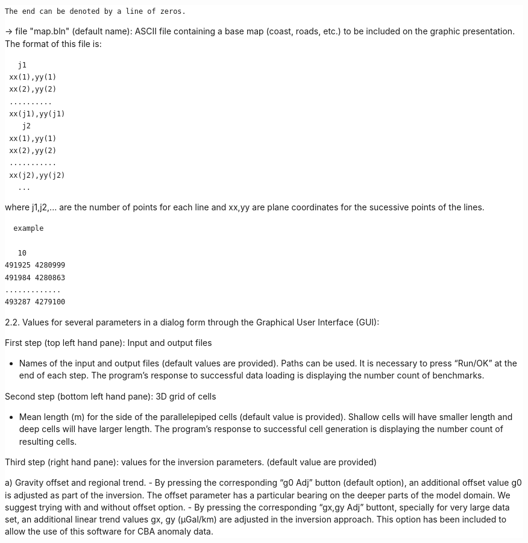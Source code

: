     The end can be denoted by a line of zeros.


  -> file "map.bln" (default name): ASCII file containing a base map (coast, roads, etc.) to be included on the graphic presentation. 
   The format of this file is:
 
       j1
     xx(1),yy(1)
     xx(2),yy(2)
     ..........
     xx(j1),yy(j1)
        j2
     xx(1),yy(1) 
     xx(2),yy(2)
     ...........
     xx(j2),yy(j2) 
       ...

   where j1,j2,... are the number of points for each line and xx,yy are plane coordinates for the sucessive points of the lines.
       
      example

       10 
    491925 4280999
    491984 4280863
    .............
    493287 4279100 




                 
2.2. Values for several parameters in a dialog form through the Graphical User Interface (GUI): 


  First step (top left hand pane): Input and output files

  - Names of the input and output files (default values are provided). 
    Paths can be used. It is necessary to press “Run/OK” at the end of each step. 
    The program’s response to successful data loading is displaying the number count of benchmarks.



  Second step (bottom left hand pane): 3D grid of cells

 - Mean length (m) for the side of the parallelepiped cells (default value is provided). 
   Shallow cells will have smaller length and deep cells will have larger length. 
   The program’s response to successful cell generation is displaying the number count of resulting cells.



  Third step (right hand pane): values for the inversion parameters.
    (default value are provided)

 a) Gravity offset and regional trend.
     - By pressing the corresponding “g0 Adj” button (default option), 
       an additional offset value g0 is adjusted as part of the inversion. 
       The offset parameter has a particular bearing on the deeper parts of the model domain. 
       We suggest trying with and without offset option.
     - By pressing the corresponding “gx,gy Adj” buttont, specially for very large data set, 
       an additional linear trend values gx, gy (µGal/km) are adjusted in the inversion approach. 
       This option has been included to allow the use of this software for CBA anomaly data.
